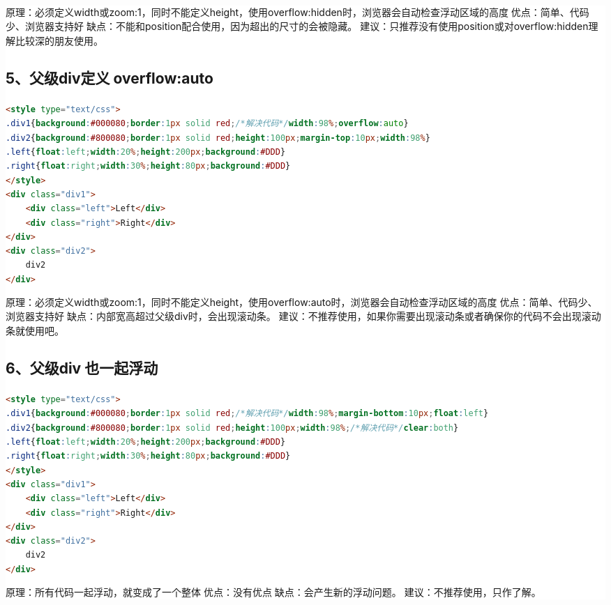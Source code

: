 原理：必须定义width或zoom:1，同时不能定义height，使用overflow:hidden时，浏览器会自动检查浮动区域的高度 
优点：简单、代码少、浏览器支持好 
缺点：不能和position配合使用，因为超出的尺寸的会被隐藏。 
建议：只推荐没有使用position或对overflow:hidden理解比较深的朋友使用。 

## 5、父级div定义 overflow:auto 

~~~html
<style type="text/css"> 
.div1{background:#000080;border:1px solid red;/*解决代码*/width:98%;overflow:auto} 
.div2{background:#800080;border:1px solid red;height:100px;margin-top:10px;width:98%} 
.left{float:left;width:20%;height:200px;background:#DDD} 
.right{float:right;width:30%;height:80px;background:#DDD} 
</style> 
<div class="div1"> 
    <div class="left">Left</div> 
    <div class="right">Right</div> 
</div> 
<div class="div2"> 
    div2 
</div> 
~~~



原理：必须定义width或zoom:1，同时不能定义height，使用overflow:auto时，浏览器会自动检查浮动区域的高度 
优点：简单、代码少、浏览器支持好 
缺点：内部宽高超过父级div时，会出现滚动条。 
建议：不推荐使用，如果你需要出现滚动条或者确保你的代码不会出现滚动条就使用吧。 

## 6、父级div 也一起浮动 

~~~html
<style type="text/css"> 
.div1{background:#000080;border:1px solid red;/*解决代码*/width:98%;margin-bottom:10px;float:left}
.div2{background:#800080;border:1px solid red;height:100px;width:98%;/*解决代码*/clear:both} 
.left{float:left;width:20%;height:200px;background:#DDD} 
.right{float:right;width:30%;height:80px;background:#DDD} 
</style> 
<div class="div1"> 
    <div class="left">Left</div> 
    <div class="right">Right</div> 
</div> 
<div class="div2"> 
    div2 
</div> 
~~~



原理：所有代码一起浮动，就变成了一个整体 
优点：没有优点 
缺点：会产生新的浮动问题。 
建议：不推荐使用，只作了解。 
